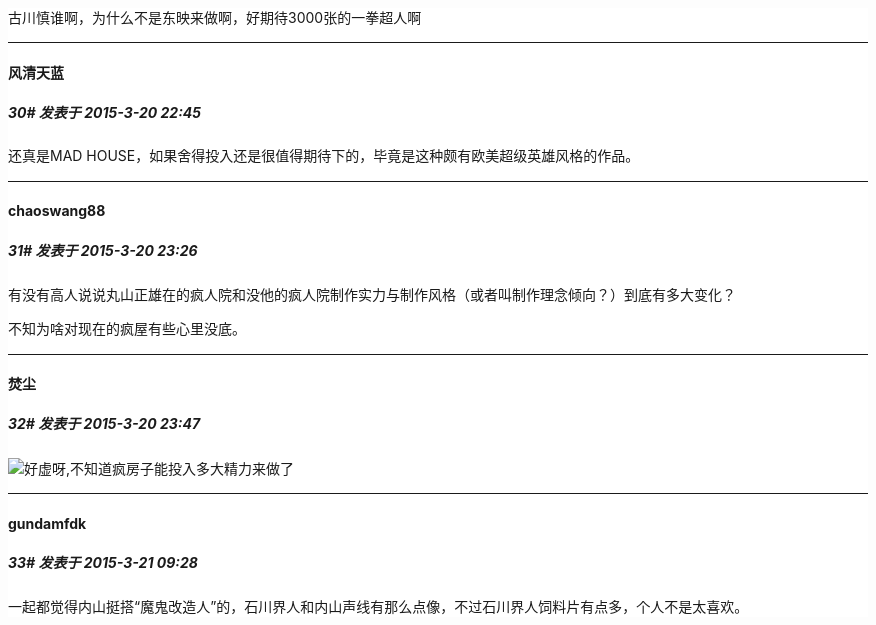 

古川慎谁啊，为什么不是东映来做啊，好期待3000张的一拳超人啊







-----

####  风清天蓝  
##### 30#       发表于 2015-3-20 22:45




还真是MAD HOUSE，如果舍得投入还是很值得期待下的，毕竟是这种颇有欧美超级英雄风格的作品。







-----

####  chaoswang88  
##### 31#       发表于 2015-3-20 23:26




有没有高人说说丸山正雄在的疯人院和没他的疯人院制作实力与制作风格（或者叫制作理念倾向？）到底有多大变化？

不知为啥对现在的疯屋有些心里没底。







-----

####  焚尘  
##### 32#       发表于 2015-3-20 23:47



<img src="https://static.saraba1st.com/image/smiley/face/06.gif" referrerpolicy="no-referrer">好虚呀,不知道疯房子能投入多大精力来做了







-----

####  gundamfdk  
##### 33#       发表于 2015-3-21 09:28




一起都觉得内山挺搭“魔鬼改造人”的，石川界人和内山声线有那么点像，不过石川界人饲料片有点多，个人不是太喜欢。

